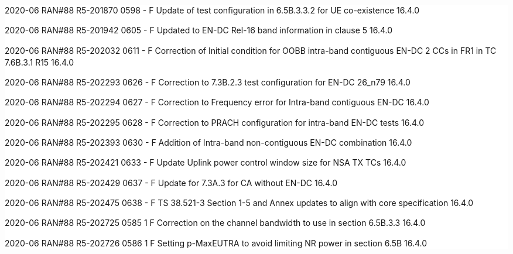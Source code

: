   2020-06          RAN\#88               R5-201870                                                                                               0598   \-    F     Update of test configuration in 6.5B.3.3.2 for UE co-existence                                                                                                      16.4.0

  2020-06          RAN\#88               R5-201942                                                                                               0605   \-    F     Updated to EN-DC Rel-16 band information in clause 5                                                                                                                16.4.0

  2020-06          RAN\#88               R5-202032                                                                                               0611   \-    F     Correction of Initial condition for OOBB intra-band contiguous EN-DC 2 CCs in FR1 in TC 7.6B.3.1 R15                                                                16.4.0

  2020-06          RAN\#88               R5-202293                                                                                               0626   \-    F     Correction to 7.3B.2.3 test configuration for EN-DC 26\_n79                                                                                                         16.4.0

  2020-06          RAN\#88               R5-202294                                                                                               0627   \-    F     Correction to Frequency error for Intra-band contiguous EN-DC                                                                                                       16.4.0

  2020-06          RAN\#88               R5-202295                                                                                               0628   \-    F     Correction to PRACH configuration for intra-band EN-DC tests                                                                                                        16.4.0

  2020-06          RAN\#88               R5-202393                                                                                               0630   \-    F     Addition of Intra-band non-contiguous EN-DC combination                                                                                                             16.4.0

  2020-06          RAN\#88               R5-202421                                                                                               0633   \-    F     Update Uplink power control window size for NSA TX TCs                                                                                                              16.4.0

  2020-06          RAN\#88               R5-202429                                                                                               0637   \-    F     Update for 7.3A.3 for CA without EN-DC                                                                                                                              16.4.0

  2020-06          RAN\#88               R5-202475                                                                                               0638   \-    F     TS 38.521-3 Section 1-5 and Annex updates to align with core specification                                                                                          16.4.0

  2020-06          RAN\#88               R5-202725                                                                                               0585   1     F     Correction on the channel bandwidth to use in section 6.5B.3.3                                                                                                      16.4.0

  2020-06          RAN\#88               R5-202726                                                                                               0586   1     F     Setting p-MaxEUTRA to avoid limiting NR power in section 6.5B                                                                                                       16.4.0
